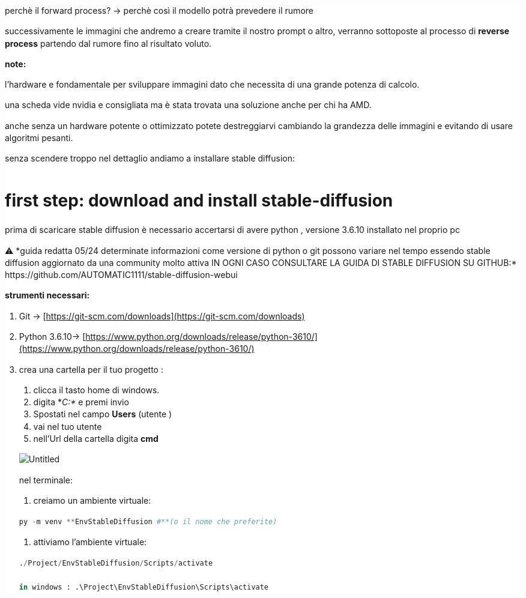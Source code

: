 perchè il forward process? → perchè così il modello potrà prevedere il rumore 

successivamente le immagini che andremo a creare tramite il nostro prompt o altro, verranno sottoposte al processo di **reverse process** partendo dal rumore fino al risultato voluto.

**note:**

l’hardware e fondamentale per sviluppare immagini dato che necessita di una grande potenza di calcolo. 

una scheda vide nvidia e consigliata ma è stata trovata una soluzione anche per chi ha AMD.

anche senza un hardware potente o ottimizzato potete destreggiarvi cambiando la grandezza delle immagini e evitando di usare algoritmi pesanti.

senza scendere troppo nel dettaglio andiamo a installare stable diffusion:

# first step: download and install stable-diffusion

prima di scaricare stable diffusion è necessario accertarsi di avere python , versione 3.6.10 installato nel proprio pc 

<aside>
⚠️ *guida redatta 05/24 determinate informazioni come versione di python o git possono variare nel tempo essendo stable diffusion aggiornato da una community molto attiva IN OGNI CASO CONSULTARE LA GUIDA DI STABLE DIFFUSION SU GITHUB:* https://github.com/AUTOMATIC1111/stable-diffusion-webui

</aside>

**strumenti necessari:** 

1. Git → [https://git-scm.com/downloads](https://git-scm.com/downloads)
2. Python 3.6.10→ [https://www.python.org/downloads/release/python-3610/](https://www.python.org/downloads/release/python-3610/)

1. crea una cartella per il tuo progetto : 
    1. clicca il tasto home di windows.
    2. digita **C:\** e premi invio 
    3. Spostati nel campo **Users** (utente )
    4. vai nel tuo utente 
    5. nell’Url della cartella digita **cmd**
    
    ![Untitled](Stable%20Diffusion%20guide%20to%20model%20and%20generation%20411b918b2e0d43a39a2fa5d52265bf47/Untitled.png)
    
    nel terminale:
    
    1. creiamo un ambiente virtuale:
    
    ```python
    py -m venv **EnvStableDiffusion #**(o il nome che preferite)
    ```
    
    1. attiviamo l’ambiente virtuale:
    
    ```python
    ./Project/EnvStableDiffusion/Scripts/activate
    
    in windows : .\Project\EnvStableDiffusion\Scripts\activate
    ```
    